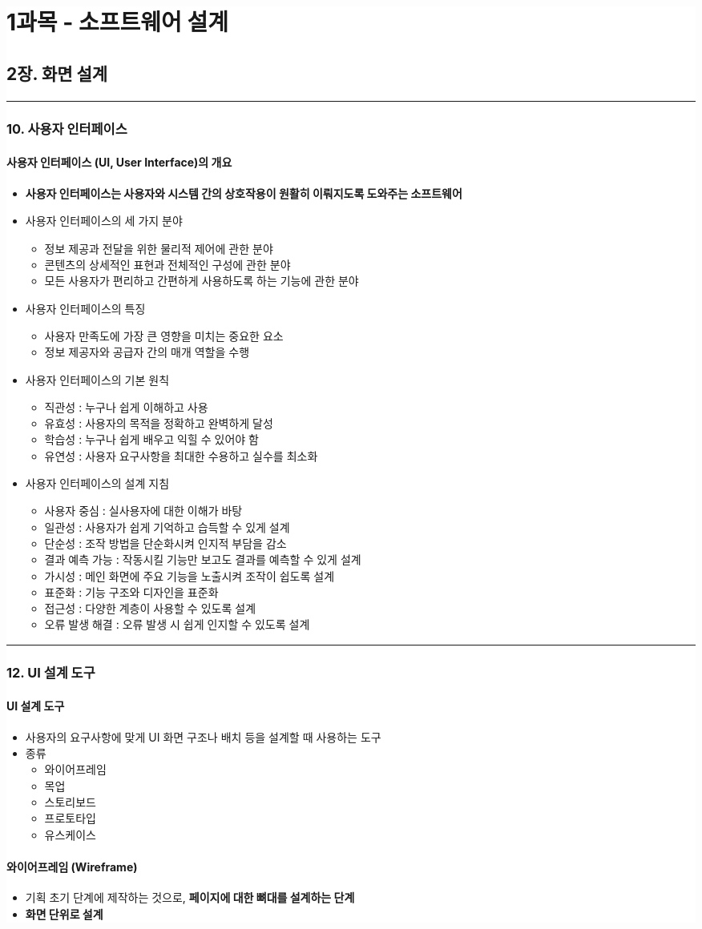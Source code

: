 # 1과목 - 소프트웨어 설계
## 2장. 화면 설계

---

### 10. 사용자 인터페이스
#### 사용자 인터페이스 (UI, User Interface)의 개요
- **사용자 인터페이스는 사용자와 시스템 간의 상호작용이 원활히 이뤄지도록 도와주는 소프트웨어**
- 사용자 인터페이스의 세 가지 분야
    - 정보 제공과 전달을 위한 물리적 제어에 관한 분야
    - 콘텐츠의 상세적인 표현과 전체적인 구성에 관한 분야
    - 모든 사용자가 편리하고 간편하게 사용하도록 하는 기능에 관한 분야

- 사용자 인터페이스의 특징
    - 사용자 만족도에 가장 큰 영향을 미치는 중요한 요소
    - 정보 제공자와 공급자 간의 매개 역할을 수행

- 사용자 인터페이스의 기본 원칙
    - 직관성 : 누구나 쉽게 이해하고 사용
    - 유효성 : 사용자의 목적을 정확하고 완벽하게 달성
    - 학습성 : 누구나 쉽게 배우고 익힐 수 있어야 함
    - 유연성 : 사용자 요구사항을 최대한 수용하고 실수를 최소화

- 사용자 인터페이스의 설계 지침
    - 사용자 중심 : 실사용자에 대한 이해가 바탕
    - 일관성 : 사용자가 쉽게 기억하고 습득할 수 있게 설계
    - 단순성 : 조작 방법을 단순화시켜 인지적 부담을 감소
    - 결과 예측 가능 : 작동시킬 기능만 보고도 결과를 예측할 수 있게 설계
    - 가시성 : 메인 화면에 주요 기능을 노출시켜 조작이 쉽도록 설계
    - 표준화 : 기능 구조와 디자인을 표준화
    - 접근성 : 다양한 계층이 사용할 수 있도록 설계
    - 오류 발생 해결 : 오류 발생 시 쉽게 인지할 수 있도록 설계

---

### 12. UI 설계 도구
#### UI 설계 도구
- 사용자의 요구사항에 맞게 UI 화면 구조나 배치 등을 설계할 때 사용하는 도구
- 종류
    - 와이어프레임
    - 목업
    - 스토리보드
    - 프로토타입
    - 유스케이스

#### 와이어프레임 (Wireframe)
- 기획 초기 단계에 제작하는 것으로, **페이지에 대한 뼈대를 설계하는 단계**
- **화면 단위로 설계**
